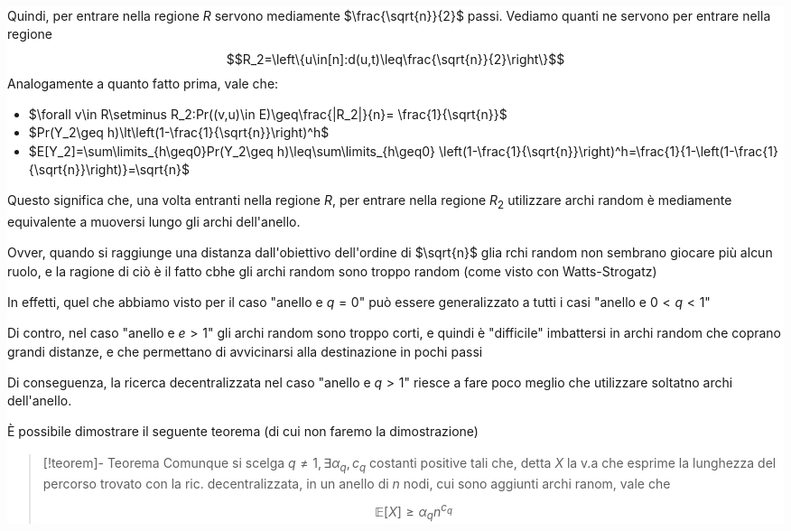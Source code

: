 Quindi, per entrare nella regione $R$ servono mediamente $\frac{\sqrt{n}}{2}$ passi.
Vediamo quanti ne servono per entrare nella regione $$R_2=\left\{u\in[n]:d(u,t)\leq\frac{\sqrt{n}}{2}\right\}$$
Analogamente a quanto fatto prima, vale che:
- $\forall v\in R\setminus R_2:Pr((v,u)\in E)\geq\frac{|R_2|}{n}= \frac{1}{\sqrt{n}}$
- $Pr(Y_2\geq h)\lt\left(1-\frac{1}{\sqrt{n}}\right)^h$
- $E[Y_2]=\sum\limits_{h\geq0}Pr(Y_2\geq h)\leq\sum\limits_{h\geq0} \left(1-\frac{1}{\sqrt{n}}\right)^h=\frac{1}{1-\left(1-\frac{1}{\sqrt{n}}\right)}=\sqrt{n}$

Questo significa che, una volta entranti nella regione $R$, per entrare nella regione $R_2$ utilizzare archi random è mediamente equivalente a muoversi lungo gli archi dell'anello.

Ovver, quando si raggiunge una distanza dall'obiettivo dell'ordine di $\sqrt{n}$ glia rchi random non sembrano giocare più alcun ruolo, e la ragione di ciò è il fatto cbhe gli archi random sono troppo random (come visto con Watts-Strogatz)

In effetti, quel che abbiamo visto per il caso "anello e $q=0$" può essere generalizzato a tutti i casi "anello e $0\lt q\lt 1$"

Di contro, nel caso "anello e $e\gt1$" gli archi random sono troppo corti, e quindi è "difficile" imbattersi in archi random che coprano grandi distanze, e che permettano di avvicinarsi alla destinazione in pochi passi

Di conseguenza, la ricerca decentralizzata nel caso "anello e $q\gt1$" riesce a fare poco meglio che utilizzare soltatno archi dell'anello.

È possibile dimostrare il seguente teorema (di cui non faremo la dimostrazione)

>[!teorem]- Teorema
>Comunque si scelga $q\neq 1,\exists \alpha_q,c_q$ costanti positive tali che, detta $X$ la v.a che esprime la lunghezza del percorso trovato con la ric. decentralizzata, in un anello di $n$ nodi, cui sono aggiunti archi ranom, vale che $$\mathbb E[X]\geq\alpha_qn^{c_q}$$



[^1]: perchè gli archi random che si incontrano fanno allontanare dall'obiettivo, e dunque ognuno di questi ci si avvicina solo di un'inezia all'obiettivo

[^2]: perchè in un anello $u$ ha due vicini a distanza $1$, due a distanza $3$ e così via

[^3]: $\geq$: perchè potrebbe essere $d(v,t)=\frac{d(s,t)}{2^j}$, in tal caso esisterebbe arco $(v,z)$ dell'anello tale che $d(z,t)=d(v,t)-1\lt\frac{d(s,t)}{2^j}$, e tale arco farebbe sicuramente terminare la fase $j$

[^4]: usiamo le parti intere inferiori perchè la quantità $\frac{d(v,t)}{2}$ potrebbe essere non intera

[^5]: ovvero, quando si esegue la ricerca decen. di un percorso in un anello con archi random generati secondo il modello con $q=0$, si trova mediamente un percorso di lungh. parecchio elevata

[^6]: "$\gt$" sia perchè $\frac{1}{n-1}\gt\frac{1}{n}$, sia perchè $\frac{1}{n-1}$ è la prob. di esistenza aroc random, ma $u,v$ potrebbero essere vicini nell'anello

